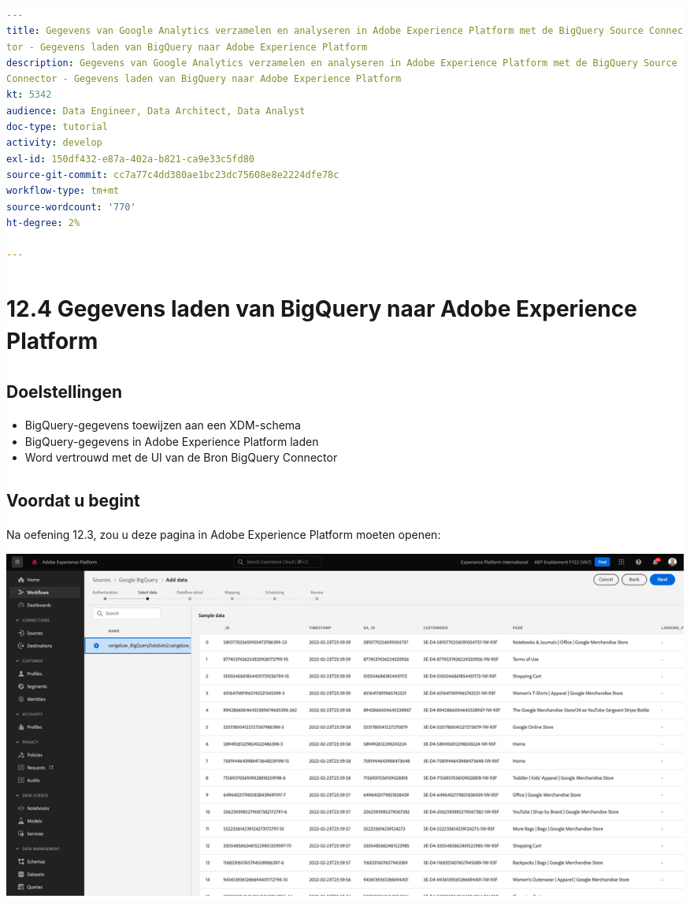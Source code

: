 ```yaml
---
title: Gegevens van Google Analytics verzamelen en analyseren in Adobe Experience Platform met de BigQuery Source Connector - Gegevens laden van BigQuery naar Adobe Experience Platform
description: Gegevens van Google Analytics verzamelen en analyseren in Adobe Experience Platform met de BigQuery Source Connector - Gegevens laden van BigQuery naar Adobe Experience Platform
kt: 5342
audience: Data Engineer, Data Architect, Data Analyst
doc-type: tutorial
activity: develop
exl-id: 150df432-e87a-402a-b821-ca9e33c5fd80
source-git-commit: cc7a77c4dd380ae1bc23dc75608e8e2224dfe78c
workflow-type: tm+mt
source-wordcount: '770'
ht-degree: 2%

---
```


# 12.4 Gegevens laden van BigQuery naar Adobe Experience Platform

## Doelstellingen

- BigQuery-gegevens toewijzen aan een XDM-schema
- BigQuery-gegevens in Adobe Experience Platform laden
- Word vertrouwd met de UI van de Bron BigQuery Connector

## Voordat u begint

Na oefening 12.3, zou u deze pagina in Adobe Experience Platform moeten openen:

![demo](./images/datasets.png)

